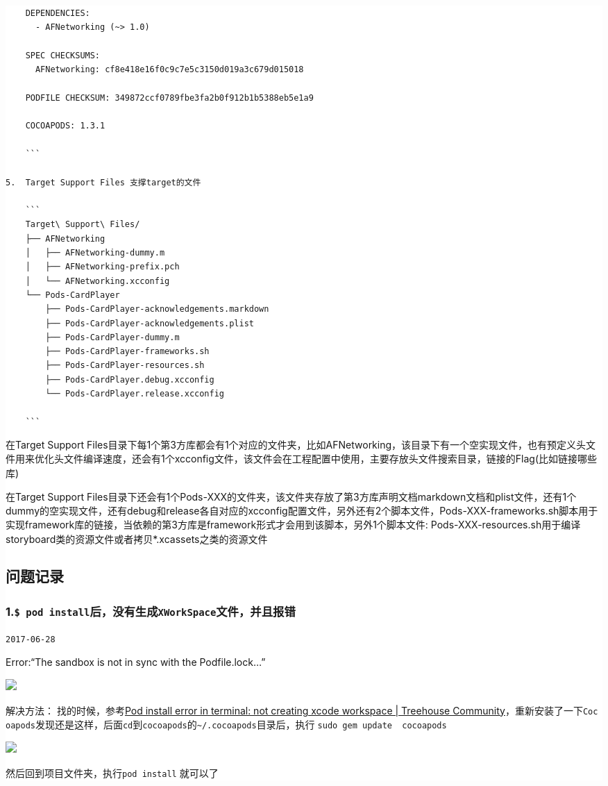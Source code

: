         DEPENDENCIES:
          - AFNetworking (~> 1.0)

        SPEC CHECKSUMS:
          AFNetworking: cf8e418e16f0c9c7e5c3150d019a3c679d015018

        PODFILE CHECKSUM: 349872ccf0789fbe3fa2b0f912b1b5388eb5e1a9

        COCOAPODS: 1.3.1

        ```

    5.  Target Support Files 支撑target的文件

        ```
        Target\ Support\ Files/
        ├── AFNetworking
        │   ├── AFNetworking-dummy.m
        │   ├── AFNetworking-prefix.pch
        │   └── AFNetworking.xcconfig
        └── Pods-CardPlayer
            ├── Pods-CardPlayer-acknowledgements.markdown
            ├── Pods-CardPlayer-acknowledgements.plist
            ├── Pods-CardPlayer-dummy.m
            ├── Pods-CardPlayer-frameworks.sh
            ├── Pods-CardPlayer-resources.sh
            ├── Pods-CardPlayer.debug.xcconfig
            └── Pods-CardPlayer.release.xcconfig

        ```

在Target Support Files目录下每1个第3方库都会有1个对应的文件夹，比如AFNetworking，该目录下有一个空实现文件，也有预定义头文件用来优化头文件编译速度，还会有1个xcconfig文件，该文件会在工程配置中使用，主要存放头文件搜索目录，链接的Flag(比如链接哪些库)

在Target Support Files目录下还会有1个Pods-XXX的文件夹，该文件夹存放了第3方库声明文档markdown文档和plist文件，还有1个dummy的空实现文件，还有debug和release各自对应的xcconfig配置文件，另外还有2个脚本文件，Pods-XXX-frameworks.sh脚本用于实现framework库的链接，当依赖的第3方库是framework形式才会用到该脚本，另外1个脚本文件: Pods-XXX-resources.sh用于编译storyboard类的资源文件或者拷贝*.xcassets之类的资源文件

## 问题记录

### 1.`$ pod install`后，没有生成`XWorkSpace`文件，并且报错
`2017-06-28`

Error:“The sandbox is not in sync with the Podfile.lock…”

![](https://pic-mike.oss-cn-hongkong.aliyuncs.com/qiniu/2017-06-28-14986422106999.png)

解决方法：
找的时候，参考[Pod install error in terminal: not creating xcode workspace | Treehouse Community](https://teamtreehouse.com/community/pod-install-error-in-terminal-not-creating-xcode-workspace)，重新安装了一下`Cocoapods`发现还是这样，后面`cd`到`cocoapods`的`~/.cocoapods`目录后，执行 `sudo gem update  cocoapods`


![](https://pic-mike.oss-cn-hongkong.aliyuncs.com/qiniu/2017-06-28-14986425068849.jpg)

然后回到项目文件夹，执行`pod install` 就可以了
